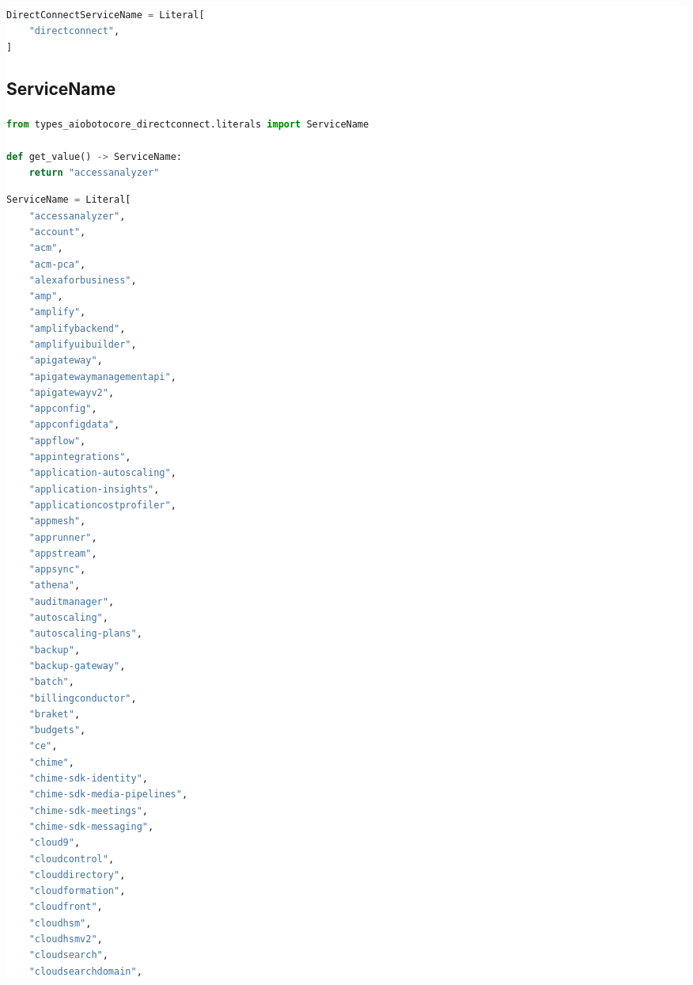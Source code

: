 ```python title="Definition"
DirectConnectServiceName = Literal[
    "directconnect",
]
```
## ServiceName

```python title="Usage Example"
from types_aiobotocore_directconnect.literals import ServiceName

def get_value() -> ServiceName:
    return "accessanalyzer"
```

```python title="Definition"
ServiceName = Literal[
    "accessanalyzer",
    "account",
    "acm",
    "acm-pca",
    "alexaforbusiness",
    "amp",
    "amplify",
    "amplifybackend",
    "amplifyuibuilder",
    "apigateway",
    "apigatewaymanagementapi",
    "apigatewayv2",
    "appconfig",
    "appconfigdata",
    "appflow",
    "appintegrations",
    "application-autoscaling",
    "application-insights",
    "applicationcostprofiler",
    "appmesh",
    "apprunner",
    "appstream",
    "appsync",
    "athena",
    "auditmanager",
    "autoscaling",
    "autoscaling-plans",
    "backup",
    "backup-gateway",
    "batch",
    "billingconductor",
    "braket",
    "budgets",
    "ce",
    "chime",
    "chime-sdk-identity",
    "chime-sdk-media-pipelines",
    "chime-sdk-meetings",
    "chime-sdk-messaging",
    "cloud9",
    "cloudcontrol",
    "clouddirectory",
    "cloudformation",
    "cloudfront",
    "cloudhsm",
    "cloudhsmv2",
    "cloudsearch",
    "cloudsearchdomain",
```